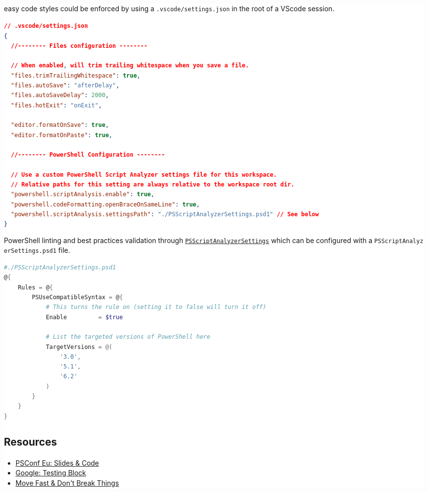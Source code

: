 easy code styles could be enforced by using a `.vscode/settings.json` in the root of a VScode session.

```json
// .vscode/settings.json
{
  //-------- Files configuration --------

  // When enabled, will trim trailing whitespace when you save a file.
  "files.trimTrailingWhitespace": true,
  "files.autoSave": "afterDelay",
  "files.autoSaveDelay": 2000,
  "files.hotExit": "onExit",

  "editor.formatOnSave": true,
  "editor.formatOnPaste": true,

  //-------- PowerShell Configuration --------

  // Use a custom PowerShell Script Analyzer settings file for this workspace.
  // Relative paths for this setting are always relative to the workspace root dir.
  "powershell.scriptAnalysis.enable": true,
  "powershell.codeFormatting.openBraceOnSameLine": true,
  "powershell.scriptAnalysis.settingsPath": "./PSScriptAnalyzerSettings.psd1" // See below
}
```

PowerShell linting and best practices validation through [`PSScriptAnalyzerSettings`](https://github.com/PowerShell/PSScriptAnalyzer) which can be configured with a `PSScriptAnalyzerSettings.psd1` file.

```powershell
#./PSScriptAnalyzerSettings.psd1
@{
    Rules = @{
        PSUseCompatibleSyntax = @{
            # This turns the rule on (setting it to false will turn it off)
            Enable         = $true

            # List the targeted versions of PowerShell here
            TargetVersions = @(
                '3.0',
                '5.1',
                '6.2'
            )
        }
    }
}
```

## Resources

- [PSConf Eu: Slides & Code](https://github.com/psconfeu/2019/tree/master/sessions/MarkWarneke)
- [Google: Testing Block](https://testing.googleblog.com/2015/04/just-say-no-to-more-end-to-end-tests.html)
- [Move Fast & Don't Break Things](https://docs.google.com/presentation/d/15gNk21rjer3xo-b1ZqyQVGebOp_aPvHU3YH7YnOMxtE/edit#slide=id.g437663ce1_53_98)
